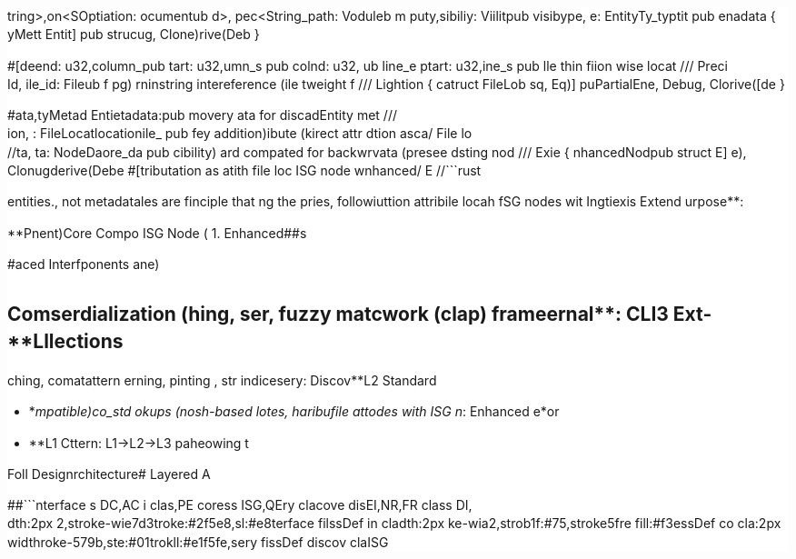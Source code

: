 tring>,on<SOptiation: ocumentub d>,
    pec<String_path: Voduleb m
    puty,sibiliy: Viilitpub visibype,
    e: EntityTy_typtit pub enadata {
   yMett Entit]
pub strucug, Clone)rive(Deb
}

#[deend: u32,column_pub 
    tart: u32,umn_s  pub colnd: u32,
  ub line_e
    ptart: u32,ine_s pub lle
   thin fiion wise locat  /// Preci  
  Id,
  ile_id: Fileub f  pg)
  rninstring intereference (ile tweight f    /// Lightion {
catruct FileLob sq, Eq)]
puPartialEne, Debug, Clorive([de
}

#ata,tyMetad Entietadata:pub movery
    ata for discadEntity met  ///    
  ion,
 : FileLocatlocationile_
    pub fey addition)ibute (kirect attr dtion asca/ File lo    
    //ta,
ta: NodeDaore_da   pub cibility)
 ard compated for backwrvata (presee dsting nod   /// Exie {
 nhancedNodpub struct E]
e), Clonugderive(Debe
#[tributation as atith file loc ISG node wnhanced/ E
//```rust

entities., not metadatales are finciple that ng the pries, followiuttion attribile locah fSG nodes wit Ingtiexis Extend urpose**:

**Pnent)Core Compo ISG Node ( 1. Enhanced##s

#aced Interfponents ane)

## Comserdialization (hing, ser, fuzzy matcwork (clap) frameernal**: CLI3 Ext- **Lllections
ching, comatattern erning, pinting , str indicesery: Discov**L2 Standard
- **mpatible)co_std okups (nosh-based lotes, haribufile attodes with ISG n*: Enhanced e*or

- **L1 Cttern: L1→L2→L3 paheowing t

Foll Designrchitecture# Layered A

##```nterface
s DC,AC i
    clas,PE coress ISG,QEry
    clacove disEI,NR,FR class DI,   
   dth:2px
 2,stroke-wie7d3troke:#2f5e8,sl:#e8terface filssDef in   cladth:2px
 ke-wia2,strob1f:#75,stroke5fre fill:#f3essDef co   cla:2px
 widthroke-579b,ste:#01trokll:#e1f5fe,sery fissDef discov
    claISG
    